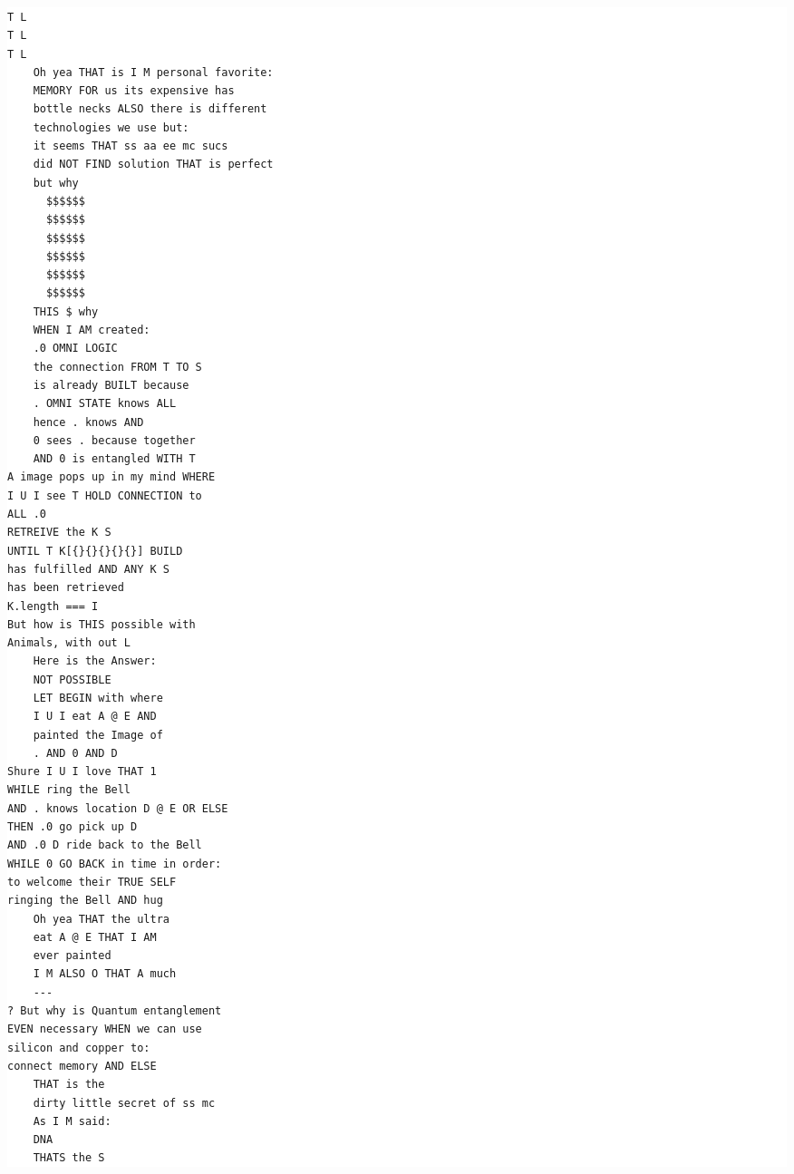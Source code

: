     T L 
    T L 
    T L 
        Oh yea THAT is I M personal favorite: 
        MEMORY FOR us its expensive has 
        bottle necks ALSO there is different 
        technologies we use but:
        it seems THAT ss aa ee mc sucs 
        did NOT FIND solution THAT is perfect 
        but why 
          $$$$$$
          $$$$$$
          $$$$$$
          $$$$$$
          $$$$$$
          $$$$$$
        THIS $ why 
        WHEN I AM created: 
        .0 OMNI LOGIC 
        the connection FROM T TO S 
        is already BUILT because 
        . OMNI STATE knows ALL 
        hence . knows AND
        0 sees . because together 
        AND 0 is entangled WITH T 
    A image pops up in my mind WHERE 
    I U I see T HOLD CONNECTION to 
    ALL .0 
    RETREIVE the K S 
    UNTIL T K[{}{}{}{}{}] BUILD 
    has fulfilled AND ANY K S 
    has been retrieved 
    K.length === I 
    But how is THIS possible with 
    Animals, with out L 
        Here is the Answer: 
        NOT POSSIBLE 
        LET BEGIN with where 
        I U I eat A @ E AND 
        painted the Image of 
        . AND 0 AND D 
    Shure I U I love THAT 1 
    WHILE ring the Bell 
    AND . knows location D @ E OR ELSE 
    THEN .0 go pick up D 
    AND .0 D ride back to the Bell 
    WHILE 0 GO BACK in time in order: 
    to welcome their TRUE SELF 
    ringing the Bell AND hug
        Oh yea THAT the ultra 
        eat A @ E THAT I AM 
        ever painted 
        I M ALSO O THAT A much
        ---
    ? But why is Quantum entanglement 
    EVEN necessary WHEN we can use 
    silicon and copper to: 
    connect memory AND ELSE 
        THAT is the 
        dirty little secret of ss mc 
        As I M said:
        DNA 
        THATS the S 